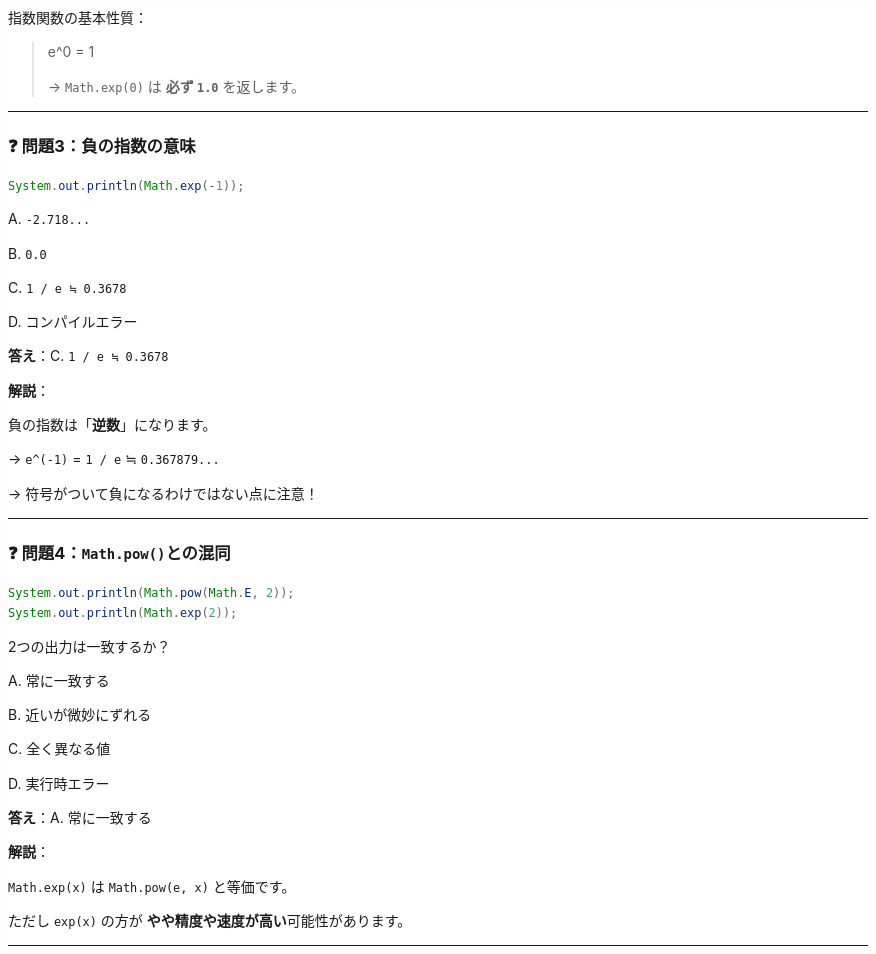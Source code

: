 指数関数の基本性質：

> e^0 = 1
> 
> 
> → `Math.exp(0)` は **必ず `1.0`** を返します。
> 

---

### ❓ 問題3：負の指数の意味

```java
System.out.println(Math.exp(-1));
```

A. `-2.718...`

B. `0.0`

C. `1 / e ≒ 0.3678`

D. コンパイルエラー

**答え**：C. `1 / e ≒ 0.3678`

**解説**：

負の指数は「**逆数**」になります。

→ `e^(-1)` = `1 / e` ≒ `0.367879...`

→ 符号がついて負になるわけではない点に注意！

---

### ❓ 問題4：`Math.pow()`との混同

```java
System.out.println(Math.pow(Math.E, 2));
System.out.println(Math.exp(2));
```

2つの出力は一致するか？

A. 常に一致する

B. 近いが微妙にずれる

C. 全く異なる値

D. 実行時エラー

**答え**：A. 常に一致する

**解説**：

`Math.exp(x)` は `Math.pow(e, x)` と等価です。

ただし `exp(x)` の方が **やや精度や速度が高い**可能性があります。

---
